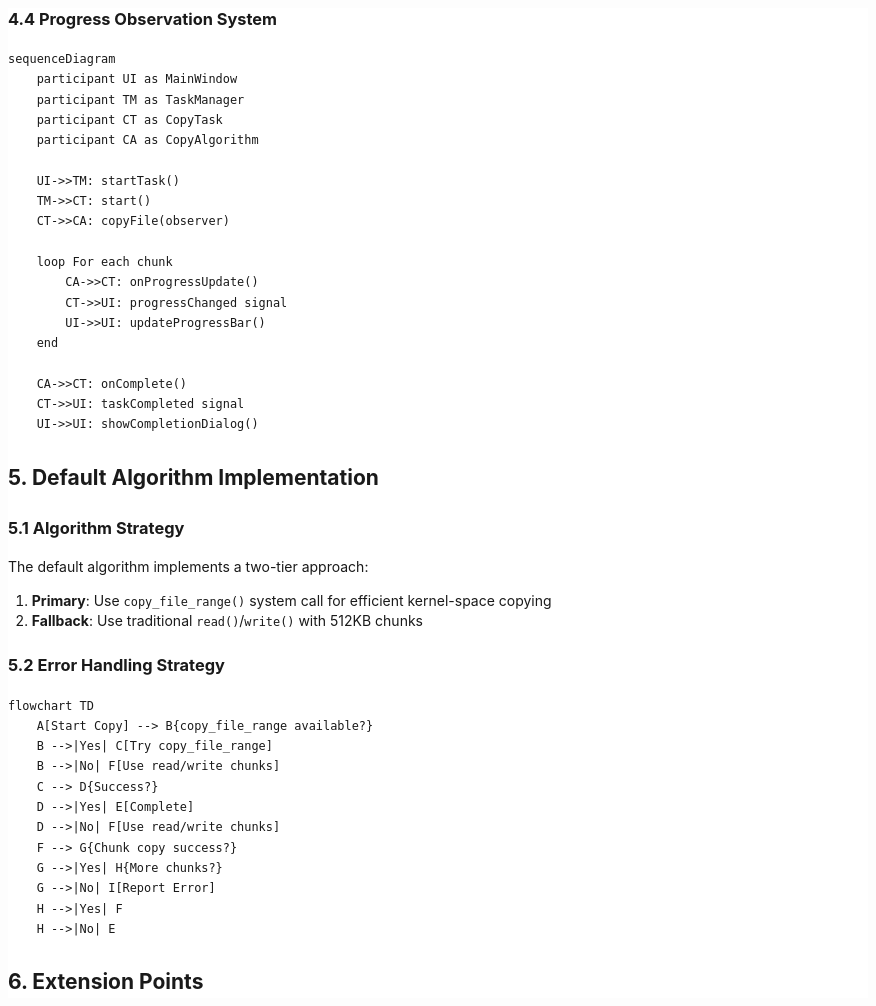 ### 4.4 Progress Observation System

```mermaid
sequenceDiagram
    participant UI as MainWindow
    participant TM as TaskManager
    participant CT as CopyTask
    participant CA as CopyAlgorithm
    
    UI->>TM: startTask()
    TM->>CT: start()
    CT->>CA: copyFile(observer)
    
    loop For each chunk
        CA->>CT: onProgressUpdate()
        CT->>UI: progressChanged signal
        UI->>UI: updateProgressBar()
    end
    
    CA->>CT: onComplete()
    CT->>UI: taskCompleted signal
    UI->>UI: showCompletionDialog()
```

## 5. Default Algorithm Implementation

### 5.1 Algorithm Strategy

The default algorithm implements a two-tier approach:

1. **Primary**: Use `copy_file_range()` system call for efficient kernel-space copying
2. **Fallback**: Use traditional `read()`/`write()` with 512KB chunks

### 5.2 Error Handling Strategy

```mermaid
flowchart TD
    A[Start Copy] --> B{copy_file_range available?}
    B -->|Yes| C[Try copy_file_range]
    B -->|No| F[Use read/write chunks]
    C --> D{Success?}
    D -->|Yes| E[Complete]
    D -->|No| F[Use read/write chunks]
    F --> G{Chunk copy success?}
    G -->|Yes| H{More chunks?}
    G -->|No| I[Report Error]
    H -->|Yes| F
    H -->|No| E
```

## 6. Extension Points
